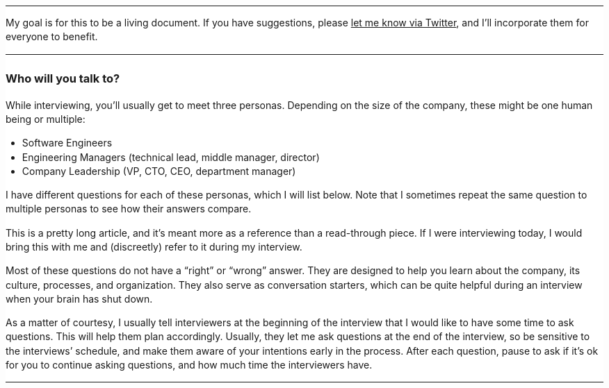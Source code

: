 
* * *







My goal is for this to be a living document. If you have suggestions, please [let me know via Twitter](https://twitter.com/djsmith42), and I’ll incorporate them for everyone to benefit.











* * *







### Who will you talk to?

While interviewing, you’ll usually get to meet three personas. Depending on the size of the company, these might be one human being or multiple:

*   Software Engineers
*   Engineering Managers (technical lead, middle manager, director)
*   Company Leadership (VP, CTO, CEO, department manager)

I have different questions for each of these personas, which I will list below. Note that I sometimes repeat the same question to multiple personas to see how their answers compare.

This is a pretty long article, and it’s meant more as a reference than a read-through piece. If I were interviewing today, I would bring this with me and (discreetly) refer to it during my interview.

Most of these questions do not have a “right” or “wrong” answer. They are designed to help you learn about the company, its culture, processes, and organization. They also serve as conversation starters, which can be quite helpful during an interview when your brain has shut down.

As a matter of courtesy, I usually tell interviewers at the beginning of the interview that I would like to have some time to ask questions. This will help them plan accordingly. Usually, they let me ask questions at the end of the interview, so be sensitive to the interviews’ schedule, and make them aware of your intentions early in the process. After each question, pause to ask if it’s ok for you to continue asking questions, and how much time the interviewers have.











* * *





